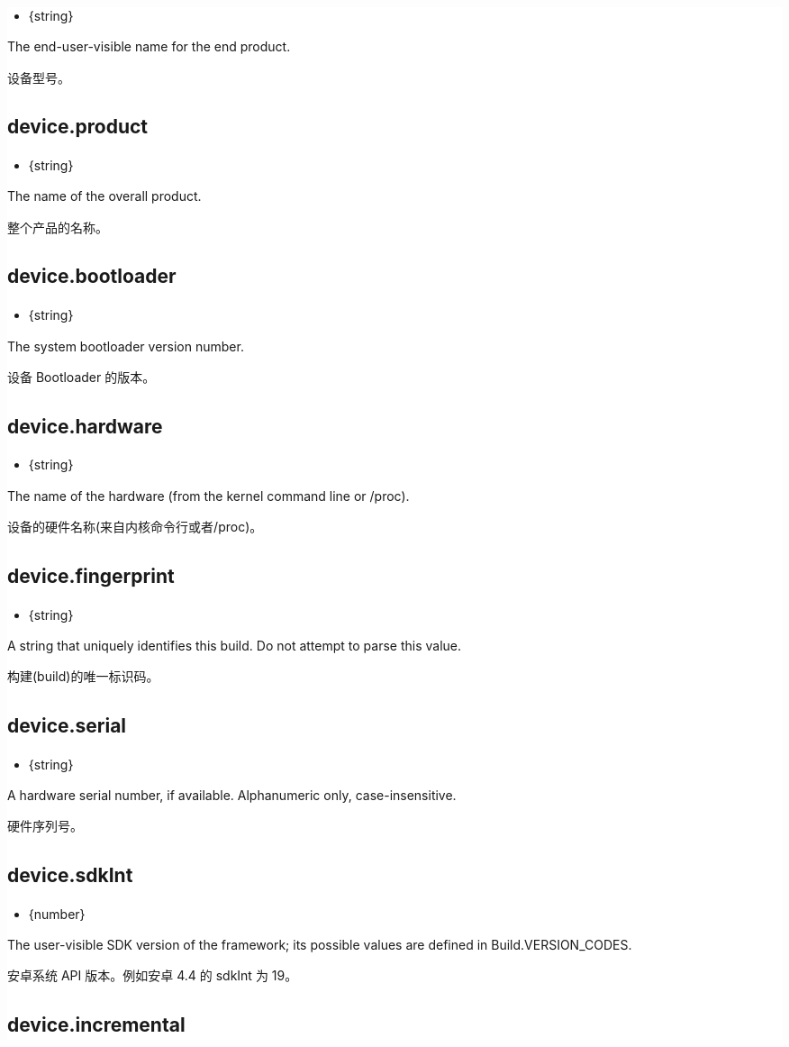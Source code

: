 -   {string}

The end-user-visible name for the end product.

设备型号。

## device.product

-   {string}

The name of the overall product.

整个产品的名称。

## device.bootloader

-   {string}

The system bootloader version number.

设备 Bootloader 的版本。

## device.hardware

-   {string}

The name of the hardware (from the kernel command line or /proc).

设备的硬件名称(来自内核命令行或者/proc)。

## device.fingerprint

-   {string}

A string that uniquely identifies this build. Do not attempt to parse this value.

构建(build)的唯一标识码。

## device.serial

-   {string}

A hardware serial number, if available. Alphanumeric only, case-insensitive.

硬件序列号。

## device.sdkInt

-   {number}

The user-visible SDK version of the framework; its possible values are defined in Build.VERSION_CODES.

安卓系统 API 版本。例如安卓 4.4 的 sdkInt 为 19。

## device.incremental
